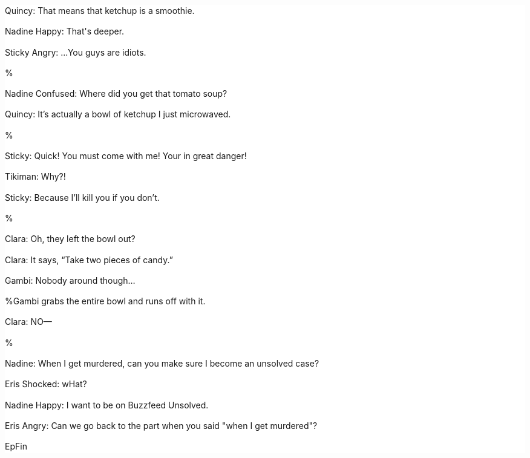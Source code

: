Quincy: That means that ketchup is a smoothie. 

Nadine Happy: That's deeper. 

Sticky Angry: ...You guys are idiots.

%

Nadine Confused: Where did you get that tomato soup? 

Quincy: It’s actually a bowl of ketchup I just microwaved.

%

Sticky: Quick! You must come with me! Your in great danger! 

Tikiman: Why?! 

Sticky: Because I’ll kill you if you don’t.

%

Clara: Oh, they left the bowl out? 

Clara: It says, “Take two pieces of candy.” 

Gambi: Nobody around though… 

%Gambi grabs the entire bowl and runs off with it.

Clara: NO—

%

Nadine: When I get murdered, can you make sure I become an unsolved case? 

Eris Shocked: wHat? 

Nadine Happy: I want to be on Buzzfeed Unsolved. 

Eris Angry: Can we go back to the part when you said "when I get murdered"?

EpFin

<script src="{{ '/assets/js/EpFormatter.js' | relative_url }}"></script>